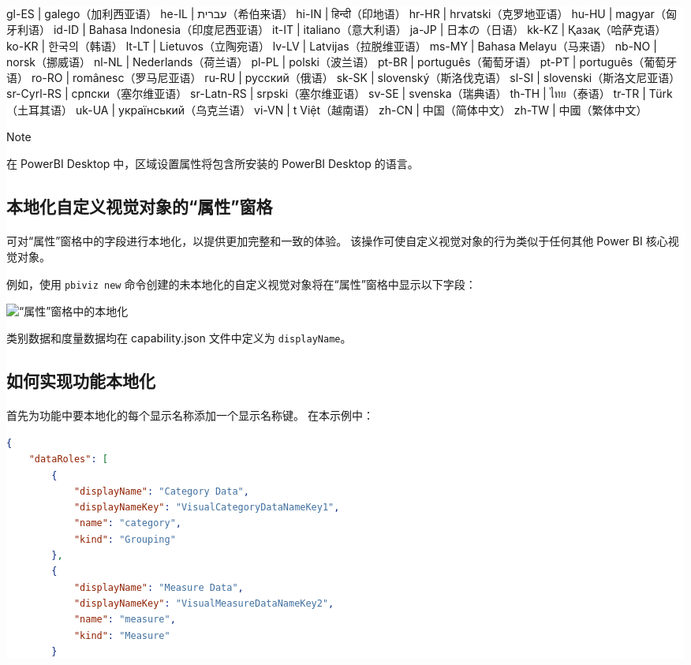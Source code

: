 gl-ES | galego（加利西亚语）
he-IL | עברית（希伯来语）
hi-IN | हिन्दी（印地语）
hr-HR | hrvatski（克罗地亚语）
hu-HU | magyar（匈牙利语）
id-ID | Bahasa Indonesia（印度尼西亚语）
it-IT | italiano（意大利语）
ja-JP | 日本の（日语）
kk-KZ | Қазақ（哈萨克语）
ko-KR | 한국의（韩语）
lt-LT | Lietuvos（立陶宛语）
lv-LV | Latvijas（拉脱维亚语）
ms-MY | Bahasa Melayu（马来语）
nb-NO | norsk（挪威语）
nl-NL | Nederlands（荷兰语）
pl-PL | polski（波兰语）
pt-BR | português（葡萄牙语）
pt-PT | português（葡萄牙语）
ro-RO | românesc（罗马尼亚语）
ru-RU | русский（俄语）
sk-SK | slovenský（斯洛伐克语）
sl-SI | slovenski（斯洛文尼亚语）
sr-Cyrl-RS | српски（塞尔维亚语）
sr-Latn-RS | srpski（塞尔维亚语）
sv-SE | svenska（瑞典语）
th-TH | ไทย（泰语）
tr-TR | Türk（土耳其语）
uk-UA | український（乌克兰语）
vi-VN | t Việt（越南语）
zh-CN | 中国（简体中文）
zh-TW | 中國（繁体中文）

> [!NOTE]
> 在 PowerBI Desktop 中，区域设置属性将包含所安装的 PowerBI Desktop 的语言。

## <a name="localizing-the-property-pane-for-custom-visuals"></a>本地化自定义视觉对象的“属性”窗格

可对“属性”窗格中的字段进行本地化，以提供更加完整和一致的体验。 该操作可使自定义视觉对象的行为类似于任何其他 Power BI 核心视觉对象。

例如，使用 `pbiviz new` 命令创建的未本地化的自定义视觉对象将在“属性”窗格中显示以下字段：

![“属性”窗格中的本地化](media/property-pane.png)

类别数据和度量数据均在 capability.json 文件中定义为 `displayName`。

## <a name="how-to-localize-capabilities"></a>如何实现功能本地化

首先为功能中要本地化的每个显示名称添加一个显示名称键。 在本示例中：

```json
{
    "dataRoles": [
        {
            "displayName": "Category Data",
            "displayNameKey": "VisualCategoryDataNameKey1",
            "name": "category",
            "kind": "Grouping"
        },
        {
            "displayName": "Measure Data",
            "displayNameKey": "VisualMeasureDataNameKey2",
            "name": "measure",
            "kind": "Measure"
        }
```